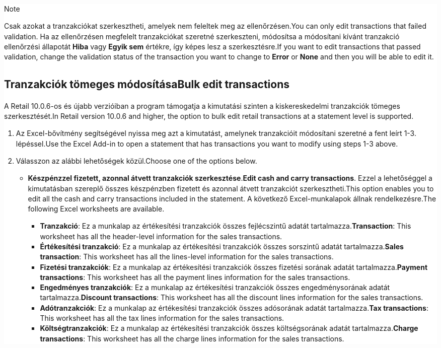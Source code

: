 > [!NOTE]
> <span data-ttu-id="0d48e-138">Csak azokat a tranzakciókat szerkesztheti, amelyek nem feleltek meg az ellenőrzésen.</span><span class="sxs-lookup"><span data-stu-id="0d48e-138">You can only edit transactions that failed validation.</span></span> <span data-ttu-id="0d48e-139">Ha az ellenőrzésen megfelelt tranzakciókat szeretné szerkeszteni, módosítsa a módosítani kívánt tranzakció ellenőrzési állapotát **Hiba** vagy **Egyik sem** értékre, így képes lesz a szerkesztésre.</span><span class="sxs-lookup"><span data-stu-id="0d48e-139">If you want to edit transactions that passed validation, change the validation status of the transaction you want to change to **Error** or **None** and then you will be able to edit it.</span></span> 


## <a name="bulk-edit-transactions"></a><span data-ttu-id="0d48e-140">Tranzakciók tömeges módosítása</span><span class="sxs-lookup"><span data-stu-id="0d48e-140">Bulk edit transactions</span></span>

<span data-ttu-id="0d48e-141">A Retail 10.0.6-os és újabb verzióiban a program támogatja a kimutatási szinten a kiskereskedelmi tranzakciók tömeges szerkesztését.</span><span class="sxs-lookup"><span data-stu-id="0d48e-141">In Retail version 10.0.6 and higher, the option to bulk edit retail transactions at a statement level is supported.</span></span> 

1. <span data-ttu-id="0d48e-142">Az Excel-bővítmény segítségével nyissa meg azt a kimutatást, amelynek tranzakcióit módosítani szeretné a fent leírt 1-3. lépéssel.</span><span class="sxs-lookup"><span data-stu-id="0d48e-142">Use the Excel Add-in to open a statement that has transactions you want to modify using steps 1-3 above.</span></span>

2. <span data-ttu-id="0d48e-143">Válasszon az alábbi lehetőségek közül.</span><span class="sxs-lookup"><span data-stu-id="0d48e-143">Choose one of the options below.</span></span>

    - <span data-ttu-id="0d48e-144">**Készpénzzel fizetett, azonnal átvett tranzakciók szerkesztése**.</span><span class="sxs-lookup"><span data-stu-id="0d48e-144">**Edit cash and carry transactions**.</span></span> <span data-ttu-id="0d48e-145">Ezzel a lehetőséggel a kimutatásban szereplő összes készpénzben fizetett és azonnal átvett tranzakciót szerkesztheti.</span><span class="sxs-lookup"><span data-stu-id="0d48e-145">This option enables you to edit all the cash and carry transactions included in the statement.</span></span> <span data-ttu-id="0d48e-146">A következő Excel-munkalapok állnak rendelkezésre.</span><span class="sxs-lookup"><span data-stu-id="0d48e-146">The following Excel worksheets are available.</span></span>
    
       - <span data-ttu-id="0d48e-147">**Tranzakció**: Ez a munkalap az értékesítési tranzakciók összes fejlécszintű adatát tartalmazza.</span><span class="sxs-lookup"><span data-stu-id="0d48e-147">**Transaction**: This worksheet has all the header-level information for the sales transactions.</span></span>
       - <span data-ttu-id="0d48e-148">**Értékesítési tranzakció**: Ez a munkalap az értékesítési tranzakciók összes sorszintű adatát tartalmazza.</span><span class="sxs-lookup"><span data-stu-id="0d48e-148">**Sales transaction**: This worksheet has all the lines-level information for the sales transactions.</span></span>
       - <span data-ttu-id="0d48e-149">**Fizetési tranzakciók**: Ez a munkalap az értékesítési tranzakciók összes fizetési sorának adatát tartalmazza.</span><span class="sxs-lookup"><span data-stu-id="0d48e-149">**Payment transactions**: This worksheet has all the payment lines information for the sales transactions.</span></span>
       - <span data-ttu-id="0d48e-150">**Engedményes tranzakciók**: Ez a munkalap az értékesítési tranzakciók összes engedménysorának adatát tartalmazza.</span><span class="sxs-lookup"><span data-stu-id="0d48e-150">**Discount transactions**: This worksheet has all the discount lines information for the sales transactions.</span></span>
       - <span data-ttu-id="0d48e-151">**Adótranzakciók**: Ez a munkalap az értékesítési tranzakciók összes adósorának adatát tartalmazza.</span><span class="sxs-lookup"><span data-stu-id="0d48e-151">**Tax transactions**: This worksheet has all the tax lines information for the sales transactions.</span></span>
       - <span data-ttu-id="0d48e-152">**Költségtranzakciók**: Ez a munkalap az értékesítési tranzakciók összes költségsorának adatát tartalmazza.</span><span class="sxs-lookup"><span data-stu-id="0d48e-152">**Charge transactions**: This worksheet has all the charge lines information for the sales transactions.</span></span>
